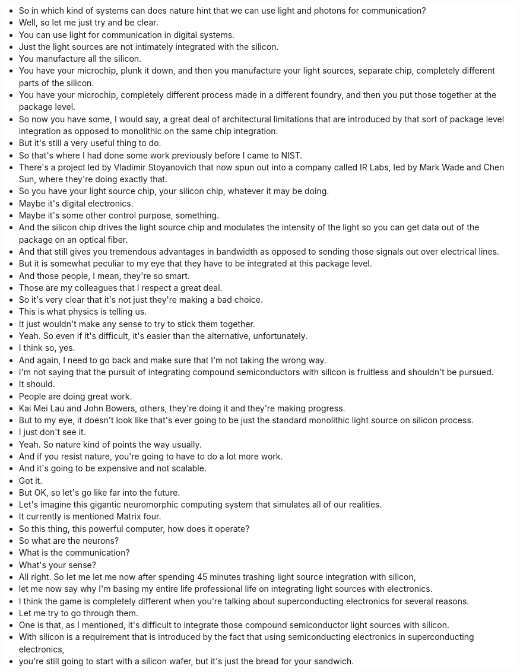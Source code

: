 *  So in which kind of systems can does nature hint that we can use light and photons for communication?
*  Well, so let me just try and be clear.
*  You can use light for communication in digital systems.
*  Just the light sources are not intimately integrated with the silicon.
*  You manufacture all the silicon.
*  You have your microchip, plunk it down, and then you manufacture your light sources, separate chip, completely different parts of the silicon.
*  You have your microchip, completely different process made in a different foundry, and then you put those together at the package level.
*  So now you have some, I would say, a great deal of architectural limitations that are introduced by that sort of package level integration as opposed to monolithic on the same chip integration.
*  But it's still a very useful thing to do.
*  So that's where I had done some work previously before I came to NIST.
*  There's a project led by Vladimir Stoyanovich that now spun out into a company called IR Labs, led by Mark Wade and Chen Sun, where they're doing exactly that.
*  So you have your light source chip, your silicon chip, whatever it may be doing.
*  Maybe it's digital electronics.
*  Maybe it's some other control purpose, something.
*  And the silicon chip drives the light source chip and modulates the intensity of the light so you can get data out of the package on an optical fiber.
*  And that still gives you tremendous advantages in bandwidth as opposed to sending those signals out over electrical lines.
*  But it is somewhat peculiar to my eye that they have to be integrated at this package level.
*  And those people, I mean, they're so smart.
*  Those are my colleagues that I respect a great deal.
*  So it's very clear that it's not just they're making a bad choice.
*  This is what physics is telling us.
*  It just wouldn't make any sense to try to stick them together.
*  Yeah. So even if it's difficult, it's easier than the alternative, unfortunately.
*  I think so, yes.
*  And again, I need to go back and make sure that I'm not taking the wrong way.
*  I'm not saying that the pursuit of integrating compound semiconductors with silicon is fruitless and shouldn't be pursued.
*  It should.
*  People are doing great work.
*  Kai Mei Lau and John Bowers, others, they're doing it and they're making progress.
*  But to my eye, it doesn't look like that's ever going to be just the standard monolithic light source on silicon process.
*  I just don't see it.
*  Yeah. So nature kind of points the way usually.
*  And if you resist nature, you're going to have to do a lot more work.
*  And it's going to be expensive and not scalable.
*  Got it.
*  But OK, so let's go like far into the future.
*  Let's imagine this gigantic neuromorphic computing system that simulates all of our realities.
*  It currently is mentioned Matrix four.
*  So this thing, this powerful computer, how does it operate?
*  So what are the neurons?
*  What is the communication?
*  What's your sense?
*  All right. So let me let me now after spending 45 minutes trashing light source integration with silicon,
*  let me now say why I'm basing my entire life professional life on integrating light sources with electronics.
*  I think the game is completely different when you're talking about superconducting electronics for several reasons.
*  Let me try to go through them.
*  One is that, as I mentioned, it's difficult to integrate those compound semiconductor light sources with silicon.
*  With silicon is a requirement that is introduced by the fact that using semiconducting electronics in superconducting electronics,
*  you're still going to start with a silicon wafer, but it's just the bread for your sandwich.